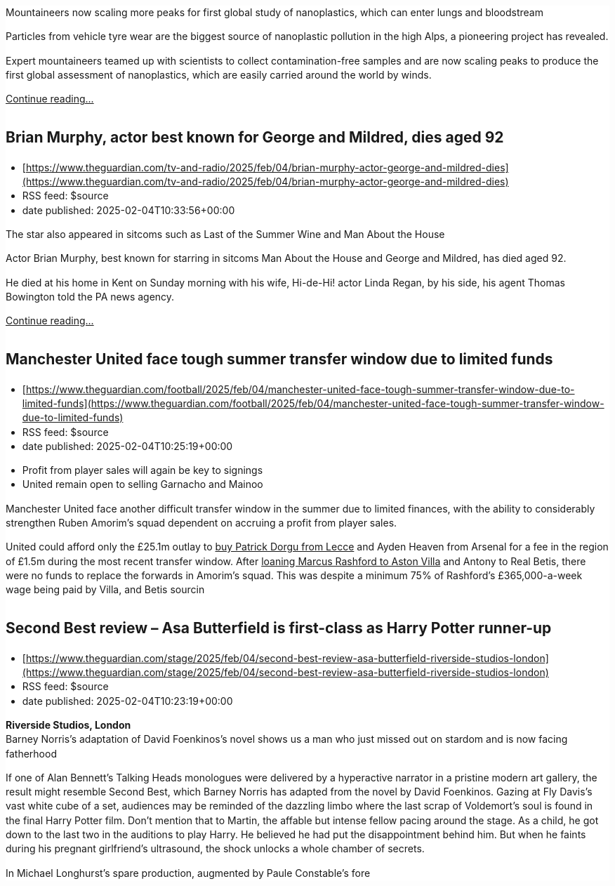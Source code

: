 <p>Mountaineers now scaling more peaks for first global study of nanoplastics, which can enter lungs and bloodstream</p><p>Particles from vehicle tyre wear are the biggest source of nanoplastic pollution in the high Alps, a pioneering project has revealed.</p><p>Expert mountaineers teamed up with scientists to collect contamination-free samples and are now scaling peaks to produce the first global assessment of nanoplastics, which are easily carried around the world by winds.</p> <a href="https://www.theguardian.com/environment/2025/feb/04/vehicle-tyres-found-to-be-biggest-source-of-nanoplastics-in-the-high-alps">Continue reading...</a>

## Brian Murphy, actor best known for George and Mildred, dies aged 92
 - [https://www.theguardian.com/tv-and-radio/2025/feb/04/brian-murphy-actor-george-and-mildred-dies](https://www.theguardian.com/tv-and-radio/2025/feb/04/brian-murphy-actor-george-and-mildred-dies)
 - RSS feed: $source
 - date published: 2025-02-04T10:33:56+00:00

<p>The star also appeared in sitcoms such as Last of the Summer Wine and Man About the House</p><p>Actor Brian Murphy, best known for starring in sitcoms Man About the House and George and Mildred, has died aged 92.</p><p>He died at his home in Kent on Sunday morning with his wife, Hi-de-Hi! actor Linda Regan, by his side, his agent Thomas Bowington told the PA news agency.</p> <a href="https://www.theguardian.com/tv-and-radio/2025/feb/04/brian-murphy-actor-george-and-mildred-dies">Continue reading...</a>

## Manchester United face tough summer transfer window due to limited funds
 - [https://www.theguardian.com/football/2025/feb/04/manchester-united-face-tough-summer-transfer-window-due-to-limited-funds](https://www.theguardian.com/football/2025/feb/04/manchester-united-face-tough-summer-transfer-window-due-to-limited-funds)
 - RSS feed: $source
 - date published: 2025-02-04T10:25:19+00:00

<ul><li>Profit from player sales will again be key to signings </li><li>United remain open to selling Garnacho and Mainoo</li></ul><p>Manchester United face another difficult transfer window in the summer due to limited finances, with the ability to considerably strengthen Ruben Amorim’s squad dependent on accruing a profit from player sales.</p><p>United could afford only the £25.1m outlay to <a href="https://www.theguardian.com/football/2025/feb/02/manchester-united-patrick-dorgu-transfer-news">buy Patrick Dorgu from Lecce</a> and Ayden Heaven from Arsenal for a fee in the region of £1.5m during the most recent transfer window. After <a href="https://www.theguardian.com/football/2025/feb/02/ruben-amorim-manchester-united-marcus-rashford-aston-villa">loaning Marcus Rashford to Aston Villa</a> and Antony to Real Betis, there were no funds to replace the forwards in Amorim’s squad. This was despite a minimum 75% of Rashford’s £365,000-a-week wage being paid by Villa, and Betis sourcin

## Second Best review – Asa Butterfield is first-class as Harry Potter runner-up
 - [https://www.theguardian.com/stage/2025/feb/04/second-best-review-asa-butterfield-riverside-studios-london](https://www.theguardian.com/stage/2025/feb/04/second-best-review-asa-butterfield-riverside-studios-london)
 - RSS feed: $source
 - date published: 2025-02-04T10:23:19+00:00

<p><strong>Riverside Studios, London</strong> <br>Barney Norris’s adaptation of David Foenkinos’s novel shows us a man who just missed out on stardom and is now facing fatherhood</p><p>If one of Alan Bennett’s Talking Heads monologues were delivered by a hyperactive narrator in a pristine modern art gallery, the result might resemble Second Best, which Barney Norris has adapted from the novel by David Foenkinos. Gazing at Fly Davis’s vast white cube of a set, audiences may be reminded of the dazzling limbo where the last scrap of Voldemort’s soul is found in the final Harry Potter film. Don’t mention that to Martin, the affable but intense fellow pacing around the stage. As a child, he got down to the last two in the auditions to play Harry. He believed he had put the disappointment behind him. But when he faints during his pregnant girlfriend’s ultrasound, the shock unlocks a whole chamber of secrets.</p><p>In Michael Longhurst’s spare production, augmented by Paule Constable’s fore
